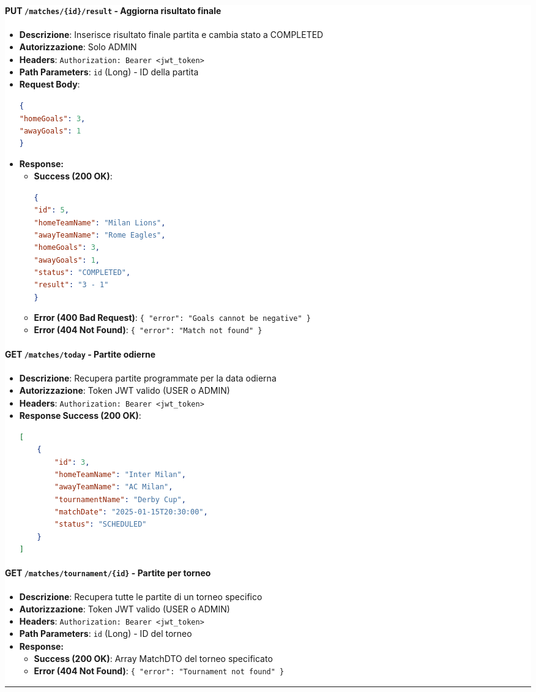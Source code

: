 #### PUT `/matches/{id}/result` - Aggiorna risultato finale
- **Descrizione**: Inserisce risultato finale partita e cambia stato a COMPLETED
- **Autorizzazione**: Solo ADMIN
- **Headers**: `Authorization: Bearer <jwt_token>`
- **Path Parameters**: `id` (Long) - ID della partita
- **Request Body**:
    ```json
    {
    "homeGoals": 3,
    "awayGoals": 1
    }
    ```
- **Response:**
    - **Success (200 OK)**:
        ```json
        {
        "id": 5,
        "homeTeamName": "Milan Lions",
        "awayTeamName": "Rome Eagles",
        "homeGoals": 3,
        "awayGoals": 1,
        "status": "COMPLETED",
        "result": "3 - 1"
        }
        ```
    - **Error (400 Bad Request)**: `{ "error": "Goals cannot be negative" }`
    - **Error (404 Not Found)**: `{ "error": "Match not found" }`

#### GET `/matches/today` - Partite odierne
- **Descrizione**: Recupera partite programmate per la data odierna
- **Autorizzazione**: Token JWT valido (USER o ADMIN)
- **Headers**: `Authorization: Bearer <jwt_token>`
- **Response Success (200 OK)**:
    ```json
    [
        {
            "id": 3,
            "homeTeamName": "Inter Milan",
            "awayTeamName": "AC Milan",
            "tournamentName": "Derby Cup",
            "matchDate": "2025-01-15T20:30:00",
            "status": "SCHEDULED"
        }
    ]
    ```

#### GET `/matches/tournament/{id}` - Partite per torneo
- **Descrizione**: Recupera tutte le partite di un torneo specifico
- **Autorizzazione**: Token JWT valido (USER o ADMIN)
- **Headers**: `Authorization: Bearer <jwt_token>`
- **Path Parameters**: `id` (Long) - ID del torneo
- **Response:**
    - **Success (200 OK)**: Array MatchDTO del torneo specificato
    - **Error (404 Not Found)**: `{ "error": "Tournament not found" }`

---